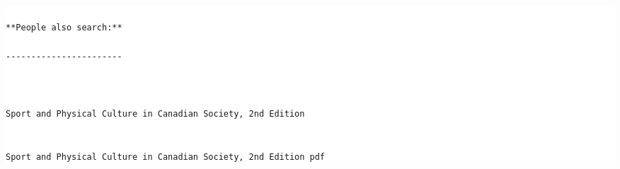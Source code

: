                                                                                                                                                                                                                                                                                                                                                                                                                                                                                                                                                                                                                     
                                                                                                                                                                                                                                                                                                                                                                                                                                                                                                                                                                                                                    
                                                                                                                                                                                                                                                                                                                                                                                                                                                                                                                                                                                                                    **People also search:**
                                                                                                                                                                                                                                                                                                                                                                                                                                                                                                                                                                                                                    -----------------------
                                                                                                                                                                                                                                                                                                                                                                                                                                                                                                                                                                                                                    
                                                                                                                                                                                                                                                                                                                                                                                                                                                                                                                                                                                                                    
                                                                                                                                                                                                                                                                                                                                                                                                                                                                                                                                                                                                                    Sport and Physical Culture in Canadian Society, 2nd Edition
                                                                                                                                                                                                                                                                                                                                                                                                                                                                                                                                                                                                                    
                                                                                                                                                                                                                                                                                                                                                                                                                                                                                                                                                                                                                    Sport and Physical Culture in Canadian Society, 2nd Edition pdf